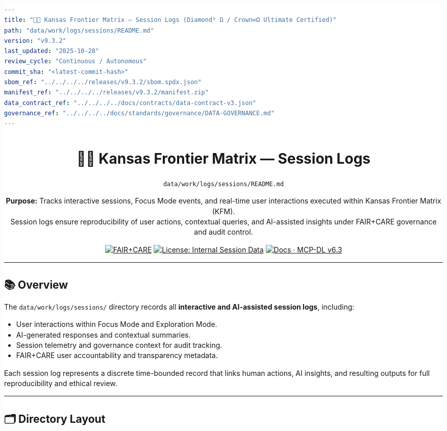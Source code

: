 ```yaml
---
title: "🧑‍💻 Kansas Frontier Matrix — Session Logs (Diamond⁹ Ω / Crown∞Ω Ultimate Certified)"
path: "data/work/logs/sessions/README.md"
version: "v9.3.2"
last_updated: "2025-10-28"
review_cycle: "Continuous / Autonomous"
commit_sha: "<latest-commit-hash>"
sbom_ref: "../../../../releases/v9.3.2/sbom.spdx.json"
manifest_ref: "../../../../releases/v9.3.2/manifest.zip"
data_contract_ref: "../../../../docs/contracts/data-contract-v3.json"
governance_ref: "../../../../docs/standards/governance/DATA-GOVERNANCE.md"
---
```


<div align="center">

# 🧑‍💻 Kansas Frontier Matrix — **Session Logs**
`data/work/logs/sessions/README.md`

**Purpose:** Tracks interactive sessions, Focus Mode events, and real-time user interactions executed within Kansas Frontier Matrix (KFM).  
Session logs ensure reproducibility of user actions, contextual queries, and AI-assisted insights under FAIR+CARE governance and audit control.

[![FAIR+CARE](https://img.shields.io/badge/FAIR%2BCARE-User%20Interaction%20Audited-gold)](../../../../docs/standards/faircare-validation.md)
[![License: Internal Session Data](https://img.shields.io/badge/License-Internal%20Governance%20Data-grey)](../../../../LICENSE)
[![Docs · MCP-DL v6.3](https://img.shields.io/badge/Docs-MCP--DL%20v6.3-blue)](../../../../docs/architecture/repo-focus.md)

</div>

---

## 📚 Overview

The `data/work/logs/sessions/` directory records all **interactive and AI-assisted session logs**, including:
- User interactions within Focus Mode and Exploration Mode.  
- AI-generated responses and contextual summaries.  
- Session telemetry and governance context for audit tracking.  
- FAIR+CARE user accountability and transparency metadata.  

Each session log represents a discrete time-bounded record that links human actions, AI insights, and resulting outputs for full reproducibility and ethical review.

---

## 🗂️ Directory Layout
